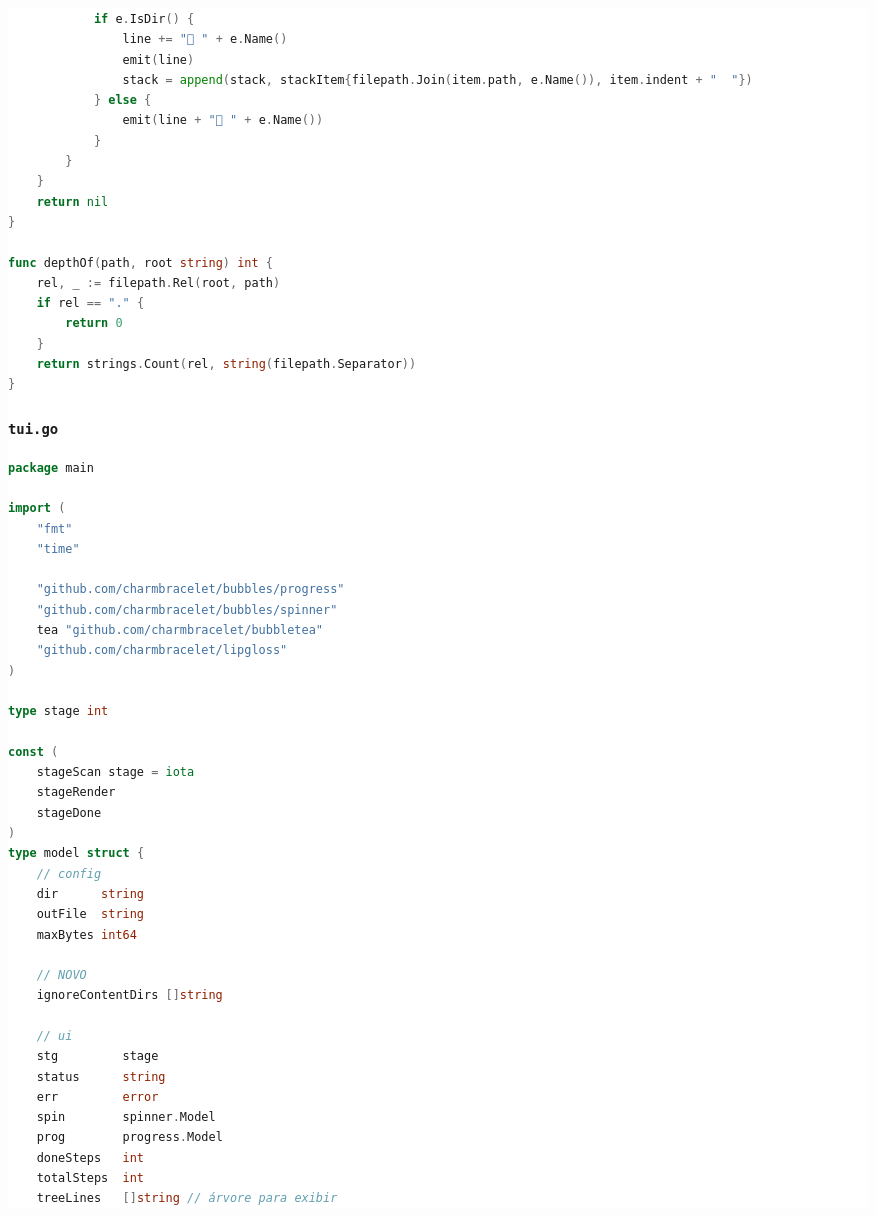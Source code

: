 ```go
			if e.IsDir() {
				line += "📁 " + e.Name()
				emit(line)
				stack = append(stack, stackItem{filepath.Join(item.path, e.Name()), item.indent + "  "})
			} else {
				emit(line + "📄 " + e.Name())
			}
		}
	}
	return nil
}

func depthOf(path, root string) int {
	rel, _ := filepath.Rel(root, path)
	if rel == "." {
		return 0
	}
	return strings.Count(rel, string(filepath.Separator))
}

```

### `tui.go`

```go
package main

import (
	"fmt"
	"time"

	"github.com/charmbracelet/bubbles/progress"
	"github.com/charmbracelet/bubbles/spinner"
	tea "github.com/charmbracelet/bubbletea"
	"github.com/charmbracelet/lipgloss"
)

type stage int

const (
	stageScan stage = iota
	stageRender
	stageDone
)
type model struct {
	// config
	dir      string
	outFile  string
	maxBytes int64

	// NOVO
	ignoreContentDirs []string

	// ui
	stg         stage
	status      string
	err         error
	spin        spinner.Model
	prog        progress.Model
	doneSteps   int
	totalSteps  int
	treeLines   []string // árvore para exibir
```
